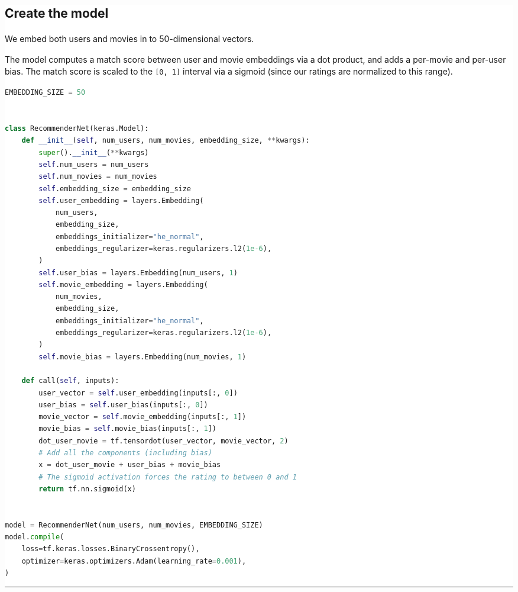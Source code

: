 ## Create the model

We embed both users and movies in to 50-dimensional vectors.

The model computes a match score between user and movie embeddings via a dot product,
and adds a per-movie and per-user bias. The match score is scaled to the `[0, 1]`
interval via a sigmoid (since our ratings are normalized to this range).


```python
EMBEDDING_SIZE = 50


class RecommenderNet(keras.Model):
    def __init__(self, num_users, num_movies, embedding_size, **kwargs):
        super().__init__(**kwargs)
        self.num_users = num_users
        self.num_movies = num_movies
        self.embedding_size = embedding_size
        self.user_embedding = layers.Embedding(
            num_users,
            embedding_size,
            embeddings_initializer="he_normal",
            embeddings_regularizer=keras.regularizers.l2(1e-6),
        )
        self.user_bias = layers.Embedding(num_users, 1)
        self.movie_embedding = layers.Embedding(
            num_movies,
            embedding_size,
            embeddings_initializer="he_normal",
            embeddings_regularizer=keras.regularizers.l2(1e-6),
        )
        self.movie_bias = layers.Embedding(num_movies, 1)

    def call(self, inputs):
        user_vector = self.user_embedding(inputs[:, 0])
        user_bias = self.user_bias(inputs[:, 0])
        movie_vector = self.movie_embedding(inputs[:, 1])
        movie_bias = self.movie_bias(inputs[:, 1])
        dot_user_movie = tf.tensordot(user_vector, movie_vector, 2)
        # Add all the components (including bias)
        x = dot_user_movie + user_bias + movie_bias
        # The sigmoid activation forces the rating to between 0 and 1
        return tf.nn.sigmoid(x)


model = RecommenderNet(num_users, num_movies, EMBEDDING_SIZE)
model.compile(
    loss=tf.keras.losses.BinaryCrossentropy(),
    optimizer=keras.optimizers.Adam(learning_rate=0.001),
)
```

---